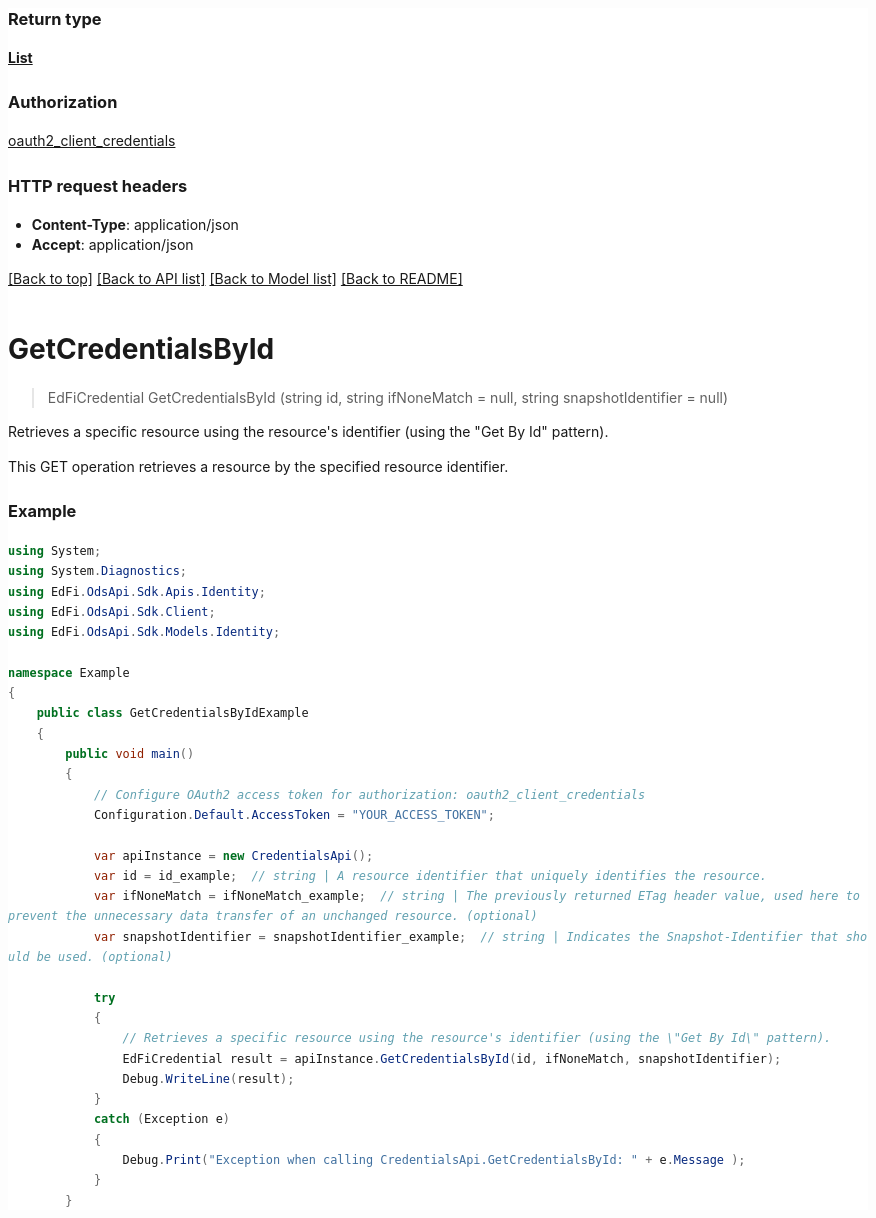 ### Return type

[**List<EdFiCredential>**](EdFiCredential.md)

### Authorization

[oauth2_client_credentials](../README.md#oauth2_client_credentials)

### HTTP request headers

 - **Content-Type**: application/json
 - **Accept**: application/json

[[Back to top]](#) [[Back to API list]](../README.md#documentation-for-api-endpoints) [[Back to Model list]](../README.md#documentation-for-models) [[Back to README]](../README.md)

<a name="getcredentialsbyid"></a>
# **GetCredentialsById**
> EdFiCredential GetCredentialsById (string id, string ifNoneMatch = null, string snapshotIdentifier = null)

Retrieves a specific resource using the resource's identifier (using the \"Get By Id\" pattern).

This GET operation retrieves a resource by the specified resource identifier.

### Example
```csharp
using System;
using System.Diagnostics;
using EdFi.OdsApi.Sdk.Apis.Identity;
using EdFi.OdsApi.Sdk.Client;
using EdFi.OdsApi.Sdk.Models.Identity;

namespace Example
{
    public class GetCredentialsByIdExample
    {
        public void main()
        {
            // Configure OAuth2 access token for authorization: oauth2_client_credentials
            Configuration.Default.AccessToken = "YOUR_ACCESS_TOKEN";

            var apiInstance = new CredentialsApi();
            var id = id_example;  // string | A resource identifier that uniquely identifies the resource.
            var ifNoneMatch = ifNoneMatch_example;  // string | The previously returned ETag header value, used here to prevent the unnecessary data transfer of an unchanged resource. (optional) 
            var snapshotIdentifier = snapshotIdentifier_example;  // string | Indicates the Snapshot-Identifier that should be used. (optional) 

            try
            {
                // Retrieves a specific resource using the resource's identifier (using the \"Get By Id\" pattern).
                EdFiCredential result = apiInstance.GetCredentialsById(id, ifNoneMatch, snapshotIdentifier);
                Debug.WriteLine(result);
            }
            catch (Exception e)
            {
                Debug.Print("Exception when calling CredentialsApi.GetCredentialsById: " + e.Message );
            }
        }
```